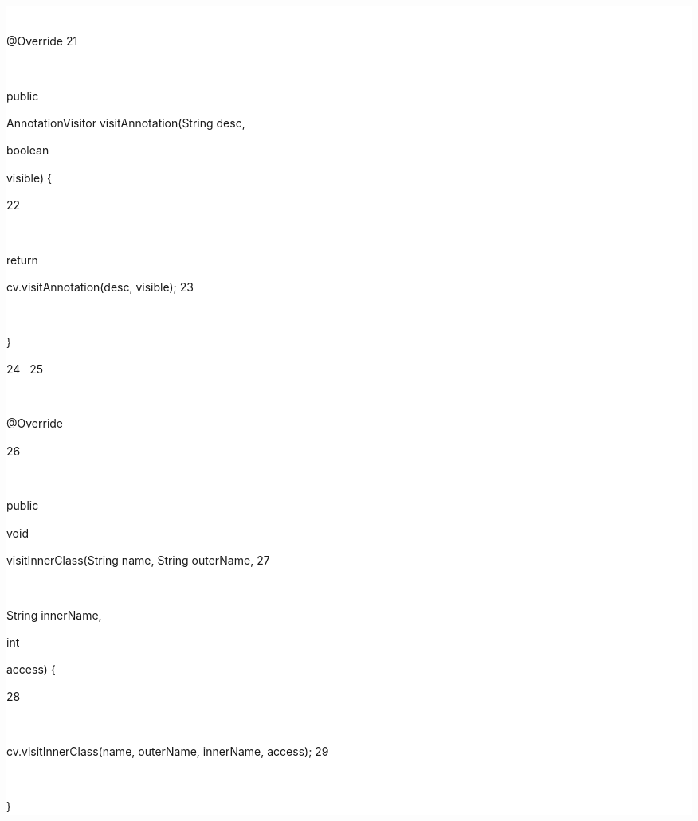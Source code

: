   

@Override
21

  

public
 

AnnotationVisitor visitAnnotation(String desc, 

boolean
 

visible) {

22

    

return
 

cv.visitAnnotation(desc, visible);
23

  

}

24
 
25

  

@Override

26

  

public
 

void
 

visitInnerClass(String name, String outerName,
27

    

String innerName, 

int
 

access) {

28

    

cv.visitInnerClass(name, outerName, innerName, access);
29

  

}
